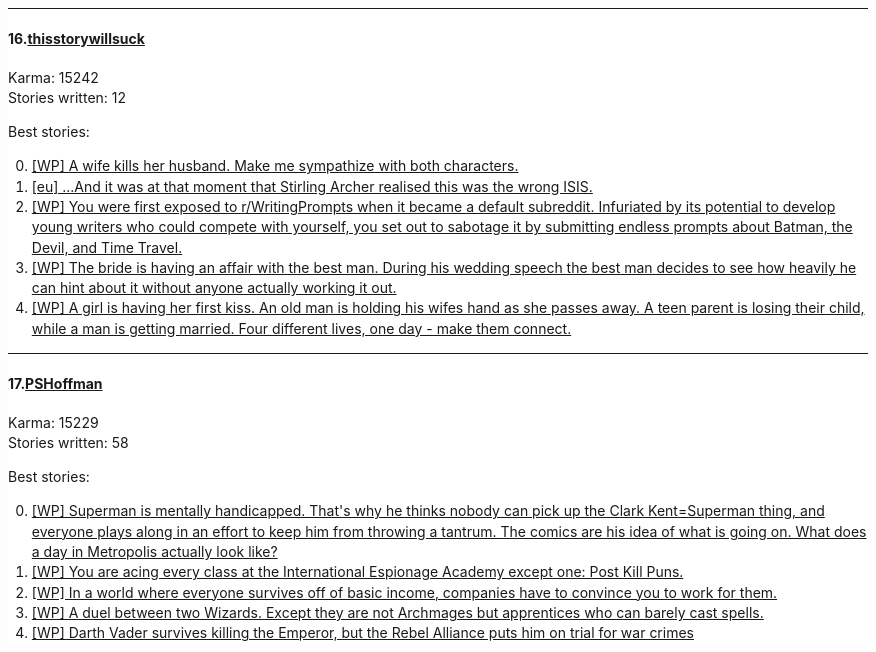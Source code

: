 
----

#### 16.[thisstorywillsuck](https://www.reddit.com/user/thisstorywillsuck/comments/?sort=top)  
Karma: 15242  
Stories written: 12  

Best stories:  

0. [[WP] A wife kills her husband. Make me sympathize with both characters.](https://www.reddit.com/r/WritingPrompts/comments/1nzes2/wp_a_wife_kills_her_husband_make_me_sympathize/ccnglge)  
1. [[eu] ...And it was at that moment that Stirling Archer realised this was the wrong ISIS.](https://www.reddit.com/r/WritingPrompts/comments/3jv4k6/eu_and_it_was_at_that_moment_that_stirling_archer/cuspc9c)  
2. [[WP] You were first exposed to r/WritingPrompts when it became a default subreddit. Infuriated by its potential to develop young writers who could compete with yourself, you set out to sabotage it by submitting endless prompts about Batman, the Devil, and Time Travel.](https://www.reddit.com/r/WritingPrompts/comments/31ixun/wp_you_were_first_exposed_to_rwritingprompts_when/cq20ob0)  
3. [[WP] The bride is having an affair with the best man. During his wedding speech the best man decides to see how heavily he can hint about it without anyone actually working it out.](https://www.reddit.com/r/WritingPrompts/comments/319ln2/wp_the_bride_is_having_an_affair_with_the_best/cpzpgv7)  
4. [[WP] A girl is having her first kiss. An old man is holding his wifes hand as she passes away. A teen parent is losing their child, while a man is getting married. Four different lives, one day - make them connect.](https://www.reddit.com/r/WritingPrompts/comments/2j1gqh/wp_a_girl_is_having_her_first_kiss_an_old_man_is/cl7jzv5)  


----

#### 17.[PSHoffman](https://www.reddit.com/user/PSHoffman/comments/?sort=top)  
Karma: 15229  
Stories written: 58  

Best stories:  

0. [[WP] Superman is mentally handicapped. That's why he thinks nobody can pick up the Clark Kent=Superman thing, and everyone plays along in an effort to keep him from throwing a tantrum. The comics are his idea of what is going on. What does a day in Metropolis actually look like?](https://www.reddit.com/r/WritingPrompts/comments/48xrxw/wp_superman_is_mentally_handicapped_thats_why_he/d0ngx2y)  
1. [[WP] You are acing every class at the International Espionage Academy except one: Post Kill Puns.](https://www.reddit.com/r/WritingPrompts/comments/46v47m/wp_you_are_acing_every_class_at_the_international/d085uac)  
2. [[WP] In a world where everyone survives off of basic income, companies have to convince you to work for them.](https://www.reddit.com/r/WritingPrompts/comments/4fsosm/wp_in_a_world_where_everyone_survives_off_of/d2bmv75)  
3. [[WP] A duel between two Wizards. Except they are not Archmages but apprentices who can barely cast spells.](https://www.reddit.com/r/WritingPrompts/comments/4400sc/wp_a_duel_between_two_wizards_except_they_are_not/czmcuff)  
4. [[WP] Darth Vader survives killing the Emperor, but the Rebel Alliance puts him on trial for war crimes](https://www.reddit.com/r/WritingPrompts/comments/4b37q9/wp_darth_vader_survives_killing_the_emperor_but/d15qobf)  

